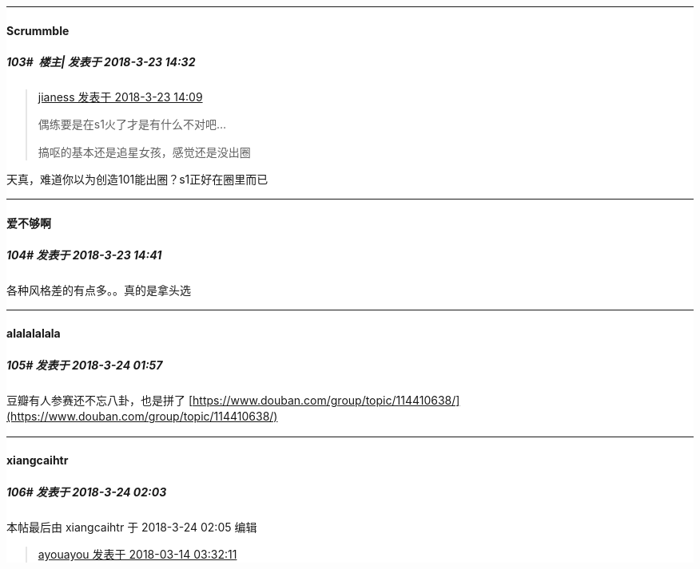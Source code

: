 





*****

####  Scrummble  
##### 103#         楼主| 发表于 2018-3-23 14:32



<blockquote><a href="httphttps://bbs.saraba1st.com/2b/forum.php?mod=redirect&amp;goto=findpost&amp;pid=38944207&amp;ptid=1585843" target="_blank">jianess 发表于 2018-3-23 14:09</a>

偶练要是在s1火了才是有什么不对吧…

搞呕的基本还是追星女孩，感觉还是没出圈</blockquote>
天真，难道你以为创造101能出圈？s1正好在圈里而已







*****

####  爱不够啊  
##### 104#       发表于 2018-3-23 14:41




各种风格差的有点多。。真的是拿头选







*****

####  alalalalala  
##### 105#       发表于 2018-3-24 01:57




豆瓣有人参赛还不忘八卦，也是拼了
[https://www.douban.com/group/topic/114410638/](https://www.douban.com/group/topic/114410638/)







*****

####  xiangcaihtr  
##### 106#       发表于 2018-3-24 02:03



 本帖最后由 xiangcaihtr 于 2018-3-24 02:05 编辑 
<blockquote><a href="httphttps://bbs.saraba1st.com/2b/forum.php?mod=redirect&amp;goto=findpost&amp;pid=38843353&amp;ptid=1585843" target="_blank">ayouayou 发表于 2018-03-14 03:32:11</a>
